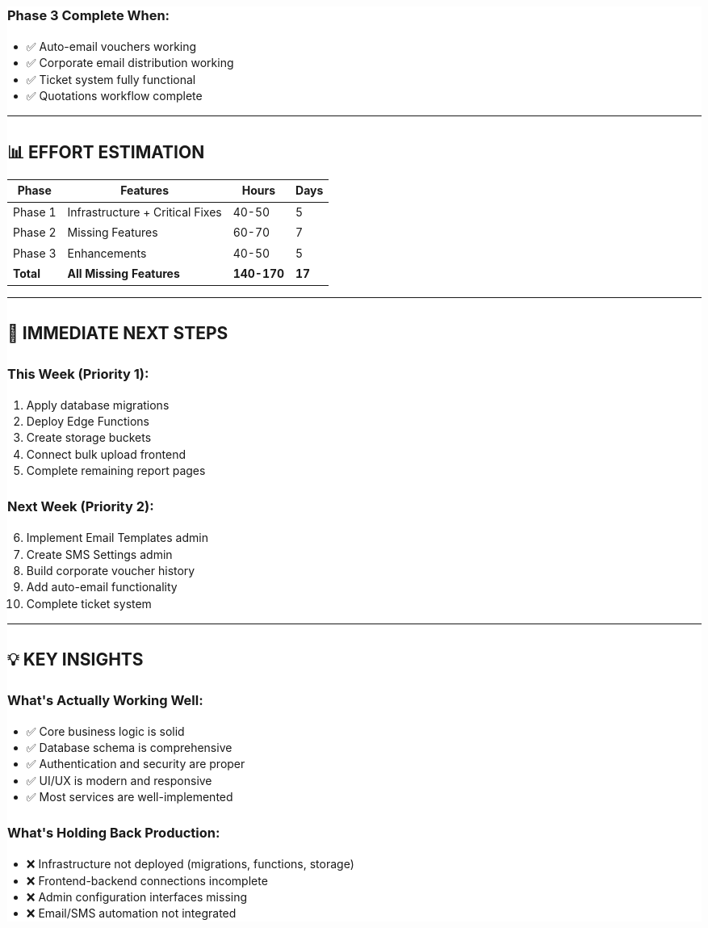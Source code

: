 ### Phase 3 Complete When:
- ✅ Auto-email vouchers working
- ✅ Corporate email distribution working
- ✅ Ticket system fully functional
- ✅ Quotations workflow complete

---

## 📊 EFFORT ESTIMATION

| Phase | Features | Hours | Days |
|-------|----------|-------|------|
| Phase 1 | Infrastructure + Critical Fixes | 40-50 | 5 |
| Phase 2 | Missing Features | 60-70 | 7 |
| Phase 3 | Enhancements | 40-50 | 5 |
| **Total** | **All Missing Features** | **140-170** | **17** |

---

## 🚀 IMMEDIATE NEXT STEPS

### This Week (Priority 1):
1. Apply database migrations
2. Deploy Edge Functions
3. Create storage buckets
4. Connect bulk upload frontend
5. Complete remaining report pages

### Next Week (Priority 2):
6. Implement Email Templates admin
7. Create SMS Settings admin
8. Build corporate voucher history
9. Add auto-email functionality
10. Complete ticket system

---

## 💡 KEY INSIGHTS

### What's Actually Working Well:
- ✅ Core business logic is solid
- ✅ Database schema is comprehensive
- ✅ Authentication and security are proper
- ✅ UI/UX is modern and responsive
- ✅ Most services are well-implemented

### What's Holding Back Production:
- ❌ Infrastructure not deployed (migrations, functions, storage)
- ❌ Frontend-backend connections incomplete
- ❌ Admin configuration interfaces missing
- ❌ Email/SMS automation not integrated
